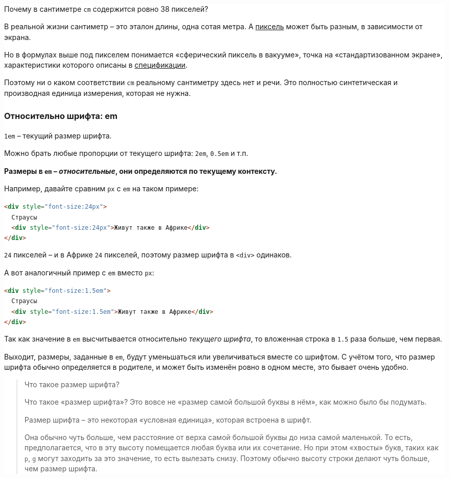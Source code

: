 Почему в сантиметре `cm` содержится ровно 38 пикселей?

В реальной жизни сантиметр – это эталон длины, одна сотая метра. А [пиксель](https://ru.wikipedia.org/wiki/%D0%9F%D0%B8%D0%BA%D1%81%D0%B5%D0%BB%D1%8C) может быть разным, в зависимости от экрана.

Но в формулах выше под пикселем понимается «сферический пиксель в вакууме», точка на «стандартизованном экране», характеристики которого описаны в [спецификации](https://www.w3.org/TR/CSS2/syndata.html#length-units).

Поэтому ни о каком соответствии `cm` реальному сантиметру здесь нет и речи. Это полностью синтетическая и производная единица измерения, которая не нужна.

### Относительно шрифта: em

`1em` – текущий размер шрифта.

Можно брать любые пропорции от текущего шрифта: `2em`, `0.5em` и т.п.

**Размеры в `em` – _относительные_, они определяются по текущему контексту.**

Например, давайте сравним `px` с `em` на таком примере:

```html
<div style="font-size:24px">
  Страусы
  <div style="font-size:24px">Живут также в Африке</div>
</div>
```

`24` пикселей – и в Африке `24` пикселей, поэтому размер шрифта в `<div>` одинаков.

А вот аналогичный пример с `em` вместо `px`:

```html
<div style="font-size:1.5em">
  Страусы
  <div style="font-size:1.5em">Живут также в Африке</div>
</div>
```

Так как значение в `em` высчитывается относительно _текущего шрифта_, то вложенная строка в `1.5` раза больше, чем первая.

Выходит, размеры, заданные в `em`, будут уменьшаться или увеличиваться вместе со шрифтом. С учётом того, что размер шрифта обычно определяется в родителе, и может быть изменён ровно в одном месте, это бывает очень удобно.

> Что такое размер шрифта?
>
> Что такое «размер шрифта»? Это вовсе не «размер самой большой буквы в нём», как можно было бы подумать.
>
> Размер шрифта – это некоторая «условная единица», которая встроена в шрифт.
>
> Она обычно чуть больше, чем расстояние от верха самой большой буквы до низа самой маленькой. То есть, предполагается, что в эту высоту помещается любая буква или их сочетание. Но при этом «хвосты» букв, таких как `р`, `g` могут заходить за это значение, то есть вылезать снизу. Поэтому обычно высоту строки делают чуть больше, чем размер шрифта.
>
